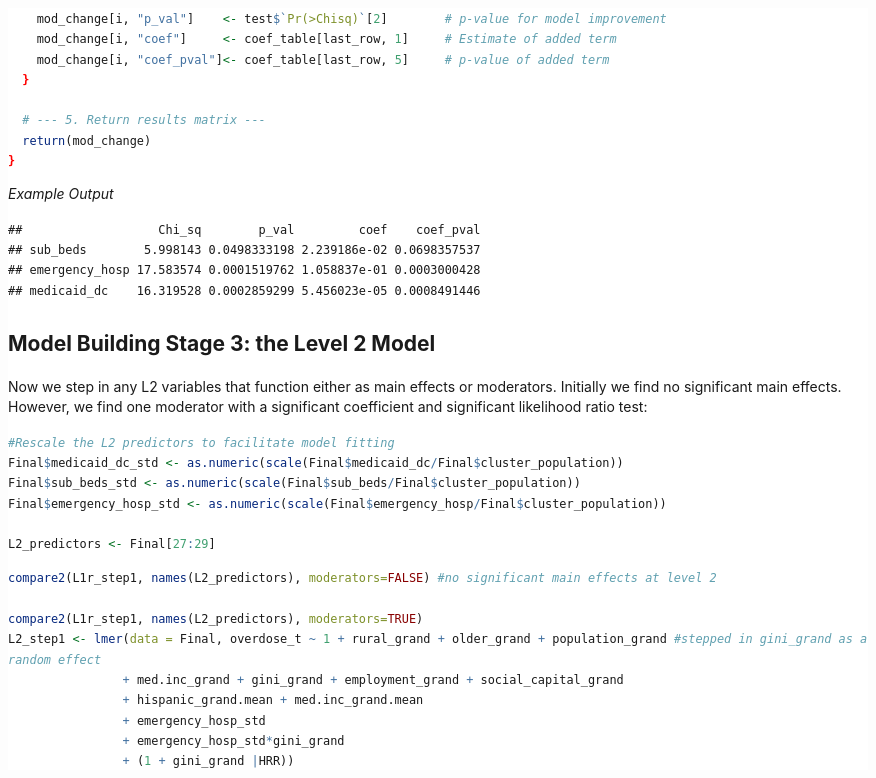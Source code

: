 ``` r
    mod_change[i, "p_val"]    <- test$`Pr(>Chisq)`[2]        # p-value for model improvement
    mod_change[i, "coef"]     <- coef_table[last_row, 1]     # Estimate of added term
    mod_change[i, "coef_pval"]<- coef_table[last_row, 5]     # p-value of added term
  }

  # --- 5. Return results matrix ---
  return(mod_change)
}
```

*Example Output*

    ##                   Chi_sq        p_val         coef    coef_pval
    ## sub_beds        5.998143 0.0498333198 2.239186e-02 0.0698357537
    ## emergency_hosp 17.583574 0.0001519762 1.058837e-01 0.0003000428
    ## medicaid_dc    16.319528 0.0002859299 5.456023e-05 0.0008491446

## Model Building Stage 3: the Level 2 Model

Now we step in any L2 variables that function either as main effects or
moderators. Initially we find no significant main effects. However, we
find one moderator with a significant coefficient and significant
likelihood ratio test:

``` r
#Rescale the L2 predictors to facilitate model fitting
Final$medicaid_dc_std <- as.numeric(scale(Final$medicaid_dc/Final$cluster_population))
Final$sub_beds_std <- as.numeric(scale(Final$sub_beds/Final$cluster_population))
Final$emergency_hosp_std <- as.numeric(scale(Final$emergency_hosp/Final$cluster_population))

L2_predictors <- Final[27:29]
```

``` r
compare2(L1r_step1, names(L2_predictors), moderators=FALSE) #no significant main effects at level 2

compare2(L1r_step1, names(L2_predictors), moderators=TRUE)
L2_step1 <- lmer(data = Final, overdose_t ~ 1 + rural_grand + older_grand + population_grand #stepped in gini_grand as a random effect
                + med.inc_grand + gini_grand + employment_grand + social_capital_grand 
                + hispanic_grand.mean + med.inc_grand.mean
                + emergency_hosp_std
                + emergency_hosp_std*gini_grand
                + (1 + gini_grand |HRR))
```
